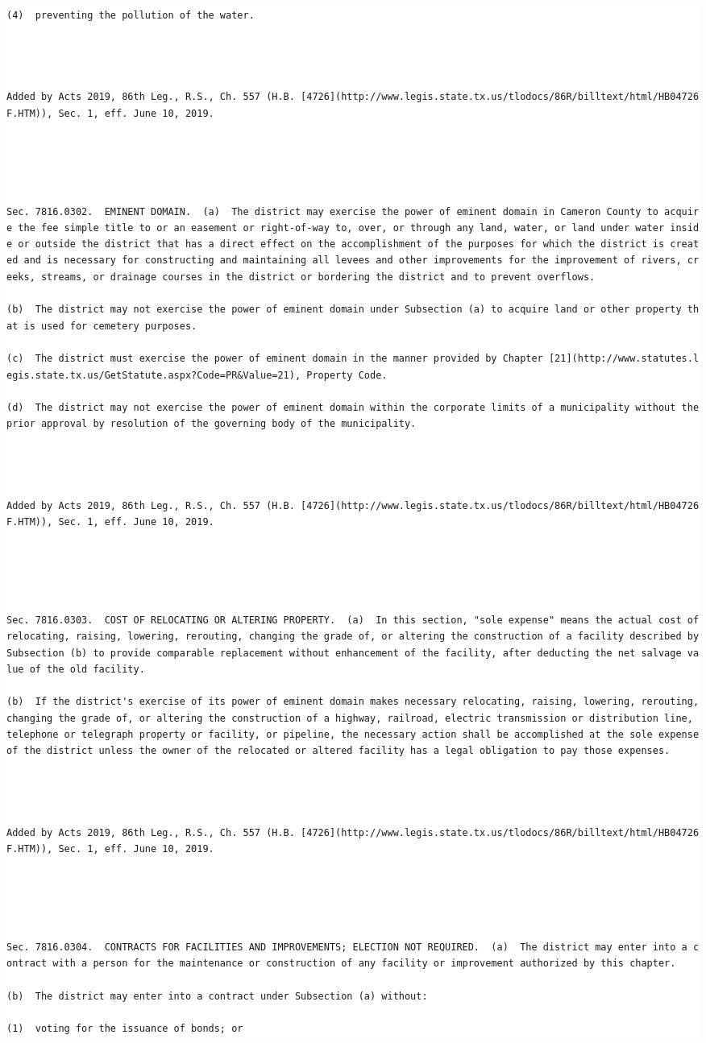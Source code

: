     (4)  preventing the pollution of the water.
    
    
    
    
    Added by Acts 2019, 86th Leg., R.S., Ch. 557 (H.B. [4726](http://www.legis.state.tx.us/tlodocs/86R/billtext/html/HB04726F.HTM)), Sec. 1, eff. June 10, 2019.
    
    
    
    
    
    Sec. 7816.0302.  EMINENT DOMAIN.  (a)  The district may exercise the power of eminent domain in Cameron County to acquire the fee simple title to or an easement or right-of-way to, over, or through any land, water, or land under water inside or outside the district that has a direct effect on the accomplishment of the purposes for which the district is created and is necessary for constructing and maintaining all levees and other improvements for the improvement of rivers, creeks, streams, or drainage courses in the district or bordering the district and to prevent overflows.
    
    (b)  The district may not exercise the power of eminent domain under Subsection (a) to acquire land or other property that is used for cemetery purposes.
    
    (c)  The district must exercise the power of eminent domain in the manner provided by Chapter [21](http://www.statutes.legis.state.tx.us/GetStatute.aspx?Code=PR&Value=21), Property Code.
    
    (d)  The district may not exercise the power of eminent domain within the corporate limits of a municipality without the prior approval by resolution of the governing body of the municipality.
    
    
    
    
    Added by Acts 2019, 86th Leg., R.S., Ch. 557 (H.B. [4726](http://www.legis.state.tx.us/tlodocs/86R/billtext/html/HB04726F.HTM)), Sec. 1, eff. June 10, 2019.
    
    
    
    
    
    Sec. 7816.0303.  COST OF RELOCATING OR ALTERING PROPERTY.  (a)  In this section, "sole expense" means the actual cost of relocating, raising, lowering, rerouting, changing the grade of, or altering the construction of a facility described by Subsection (b) to provide comparable replacement without enhancement of the facility, after deducting the net salvage value of the old facility.
    
    (b)  If the district's exercise of its power of eminent domain makes necessary relocating, raising, lowering, rerouting, changing the grade of, or altering the construction of a highway, railroad, electric transmission or distribution line, telephone or telegraph property or facility, or pipeline, the necessary action shall be accomplished at the sole expense of the district unless the owner of the relocated or altered facility has a legal obligation to pay those expenses.
    
    
    
    
    Added by Acts 2019, 86th Leg., R.S., Ch. 557 (H.B. [4726](http://www.legis.state.tx.us/tlodocs/86R/billtext/html/HB04726F.HTM)), Sec. 1, eff. June 10, 2019.
    
    
    
    
    
    Sec. 7816.0304.  CONTRACTS FOR FACILITIES AND IMPROVEMENTS; ELECTION NOT REQUIRED.  (a)  The district may enter into a contract with a person for the maintenance or construction of any facility or improvement authorized by this chapter.
    
    (b)  The district may enter into a contract under Subsection (a) without:
    
    (1)  voting for the issuance of bonds; or
    